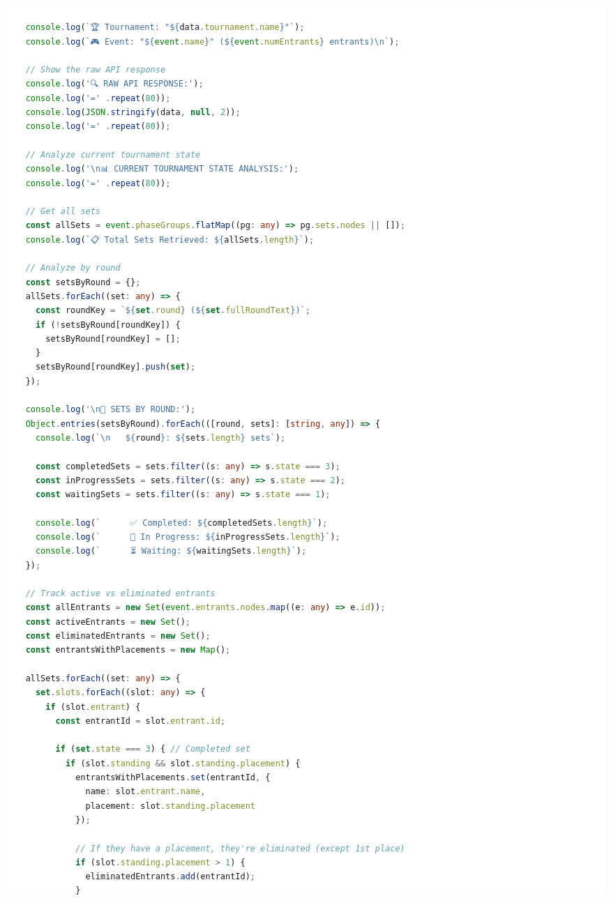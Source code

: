 ```typescript

    console.log(`🏆 Tournament: "${data.tournament.name}"`);
    console.log(`🎮 Event: "${event.name}" (${event.numEntrants} entrants)\n`);

    // Show the raw API response
    console.log('🔍 RAW API RESPONSE:');
    console.log('=' .repeat(80));
    console.log(JSON.stringify(data, null, 2));
    console.log('=' .repeat(80));

    // Analyze current tournament state
    console.log('\n📊 CURRENT TOURNAMENT STATE ANALYSIS:');
    console.log('=' .repeat(80));

    // Get all sets
    const allSets = event.phaseGroups.flatMap((pg: any) => pg.sets.nodes || []);
    console.log(`📋 Total Sets Retrieved: ${allSets.length}`);

    // Analyze by round
    const setsByRound = {};
    allSets.forEach((set: any) => {
      const roundKey = `${set.round} (${set.fullRoundText})`;
      if (!setsByRound[roundKey]) {
        setsByRound[roundKey] = [];
      }
      setsByRound[roundKey].push(set);
    });

    console.log('\n🎯 SETS BY ROUND:');
    Object.entries(setsByRound).forEach(([round, sets]: [string, any]) => {
      console.log(`\n   ${round}: ${sets.length} sets`);
      
      const completedSets = sets.filter((s: any) => s.state === 3);
      const inProgressSets = sets.filter((s: any) => s.state === 2);
      const waitingSets = sets.filter((s: any) => s.state === 1);
      
      console.log(`      ✅ Completed: ${completedSets.length}`);
      console.log(`      🔄 In Progress: ${inProgressSets.length}`);
      console.log(`      ⏳ Waiting: ${waitingSets.length}`);
    });

    // Track active vs eliminated entrants
    const allEntrants = new Set(event.entrants.nodes.map((e: any) => e.id));
    const activeEntrants = new Set();
    const eliminatedEntrants = new Set();
    const entrantsWithPlacements = new Map();

    allSets.forEach((set: any) => {
      set.slots.forEach((slot: any) => {
        if (slot.entrant) {
          const entrantId = slot.entrant.id;
          
          if (set.state === 3) { // Completed set
            if (slot.standing && slot.standing.placement) {
              entrantsWithPlacements.set(entrantId, {
                name: slot.entrant.name,
                placement: slot.standing.placement
              });
              
              // If they have a placement, they're eliminated (except 1st place)
              if (slot.standing.placement > 1) {
                eliminatedEntrants.add(entrantId);
              }
```